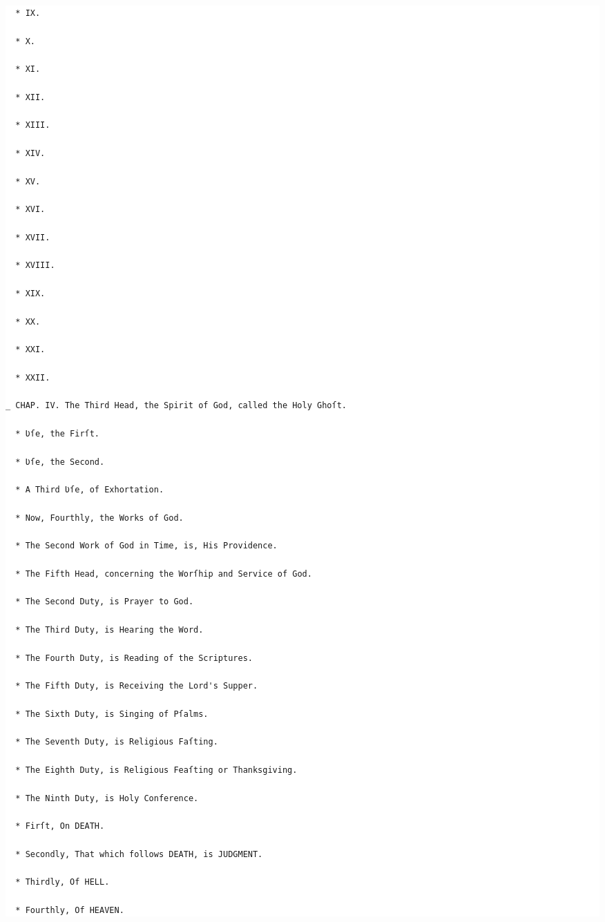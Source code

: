       * IX.

      * X.

      * XI.

      * XII.

      * XIII.

      * XIV.

      * XV.

      * XVI.

      * XVII.

      * XVIII.

      * XIX.

      * XX.

      * XXI.

      * XXII.

    _ CHAP. IV. The Third Head, the Spirit of God, called the Holy Ghoſt.

      * Ʋſe, the Firſt.

      * Ʋſe, the Second.

      * A Third Ʋſe, of Exhortation.

      * Now, Fourthly, the Works of God.

      * The Second Work of God in Time, is, His Providence.

      * The Fifth Head, concerning the Worſhip and Service of God.

      * The Second Duty, is Prayer to God.

      * The Third Duty, is Hearing the Word.

      * The Fourth Duty, is Reading of the Scriptures.

      * The Fifth Duty, is Receiving the Lord's Supper.

      * The Sixth Duty, is Singing of Pſalms.

      * The Seventh Duty, is Religious Faſting.

      * The Eighth Duty, is Religious Feaſting or Thanksgiving.

      * The Ninth Duty, is Holy Conference.

      * Firſt, On DEATH.

      * Secondly, That which follows DEATH, is JUDGMENT.

      * Thirdly, Of HELL.

      * Fourthly, Of HEAVEN.
